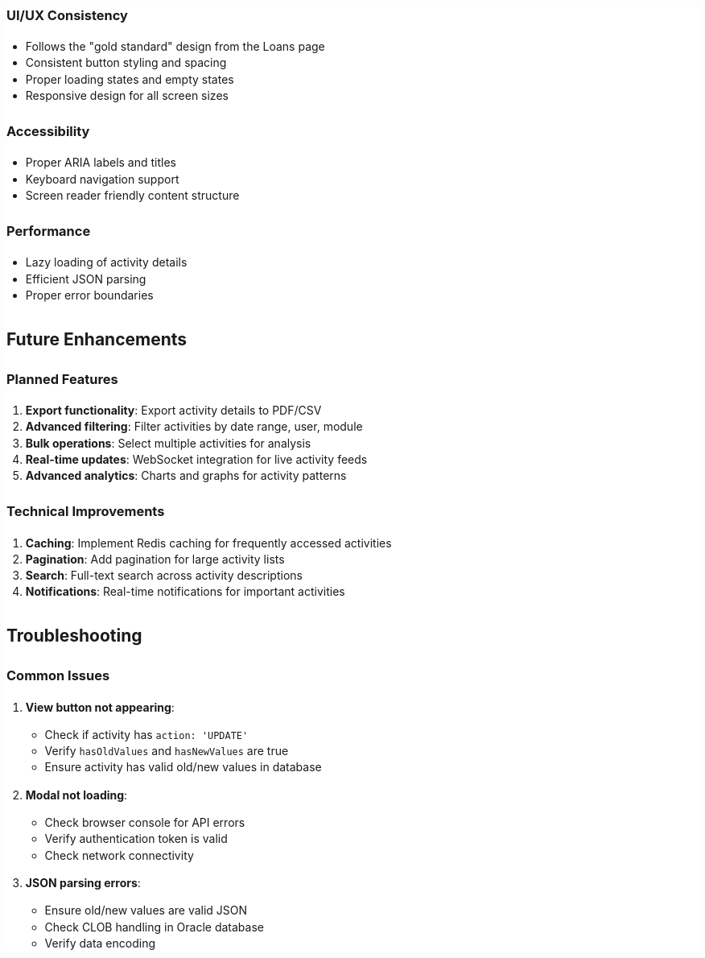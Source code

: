 ### UI/UX Consistency
- Follows the "gold standard" design from the Loans page
- Consistent button styling and spacing
- Proper loading states and empty states
- Responsive design for all screen sizes

### Accessibility
- Proper ARIA labels and titles
- Keyboard navigation support
- Screen reader friendly content structure

### Performance
- Lazy loading of activity details
- Efficient JSON parsing
- Proper error boundaries

## Future Enhancements

### Planned Features
1. **Export functionality**: Export activity details to PDF/CSV
2. **Advanced filtering**: Filter activities by date range, user, module
3. **Bulk operations**: Select multiple activities for analysis
4. **Real-time updates**: WebSocket integration for live activity feeds
5. **Advanced analytics**: Charts and graphs for activity patterns

### Technical Improvements
1. **Caching**: Implement Redis caching for frequently accessed activities
2. **Pagination**: Add pagination for large activity lists
3. **Search**: Full-text search across activity descriptions
4. **Notifications**: Real-time notifications for important activities

## Troubleshooting

### Common Issues

1. **View button not appearing**:
   - Check if activity has `action: 'UPDATE'`
   - Verify `hasOldValues` and `hasNewValues` are true
   - Ensure activity has valid old/new values in database

2. **Modal not loading**:
   - Check browser console for API errors
   - Verify authentication token is valid
   - Check network connectivity

3. **JSON parsing errors**:
   - Ensure old/new values are valid JSON
   - Check CLOB handling in Oracle database
   - Verify data encoding

